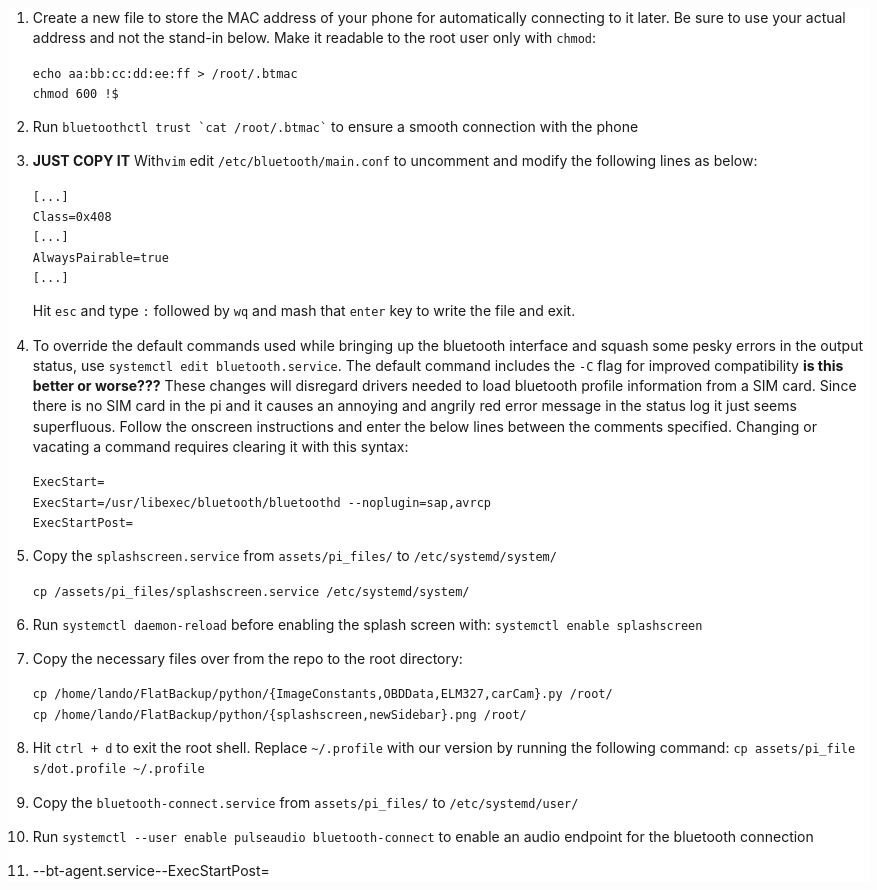 1. Create a new file to store the MAC address of your phone for automatically connecting to it later. Be sure to use your actual address and not the stand-in below. Make it readable to the root user only with `chmod`:
    ```
    echo aa:bb:cc:dd:ee:ff > /root/.btmac
    chmod 600 !$
    ```
1. Run `` bluetoothctl trust `cat /root/.btmac` `` to ensure a smooth connection with the phone
1. __JUST COPY IT__ With`vim` edit `/etc/bluetooth/main.conf` to uncomment and modify the following lines as below:
    ```
    [...]
    Class=0x408
    [...]
    AlwaysPairable=true
    [...]
    ```
    Hit `esc` and type `:` followed by `wq` and mash that `enter` key to write the file and exit.
1. To override the default commands used while bringing up the bluetooth interface and squash some pesky errors in the output status, use `systemctl edit bluetooth.service`. The default command includes the `-C` flag for improved compatibility __is this better or worse???__ These changes will disregard drivers needed to load bluetooth profile information from a SIM card. Since there is no SIM card in the pi and it causes an annoying and angrily red error message in the status log it just seems superfluous. Follow the onscreen instructions and enter the below lines between the comments specified. Changing or vacating a command requires clearing it with this syntax:
    ```
    ExecStart=
    ExecStart=/usr/libexec/bluetooth/bluetoothd --noplugin=sap,avrcp
    ExecStartPost=
    ```
1. Copy the `splashscreen.service` from `assets/pi_files/` to `/etc/systemd/system/`
    ```
    cp /assets/pi_files/splashscreen.service /etc/systemd/system/
    ```

1. Run `systemctl daemon-reload` before enabling the splash screen with:
    `systemctl enable splashscreen`

1. Copy the necessary files over from the repo to the root directory:
    ```
    cp /home/lando/FlatBackup/python/{ImageConstants,OBDData,ELM327,carCam}.py /root/
    cp /home/lando/FlatBackup/python/{splashscreen,newSidebar}.png /root/
    ```
1. Hit `ctrl + d` to exit the root shell. Replace `~/.profile` with our version by running the following command:
    ```cp assets/pi_files/dot.profile ~/.profile```
1. Copy the `bluetooth-connect.service` from `assets/pi_files/` to `/etc/systemd/user/`
1. Run `systemctl --user enable pulseaudio bluetooth-connect` to enable an audio endpoint for the bluetooth connection

1. --bt-agent.service--ExecStartPost=

